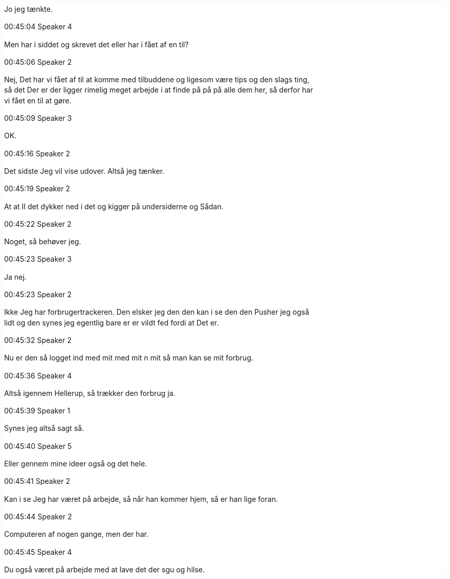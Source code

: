 Jo jeg tænkte.

00:45:04 Speaker 4

Men har i siddet og skrevet det eller har i fået af en til?

00:45:06 Speaker 2

Nej, Det har vi fået af til at komme med tilbuddene og ligesom være tips og den slags ting,  
så det Der er der ligger rimelig meget arbejde i at finde på på på alle dem her, så derfor har  
vi fået en til at gøre.

00:45:09 Speaker 3

OK.

00:45:16 Speaker 2

Det sidste Jeg vil vise udover. Altså jeg tænker.

00:45:19 Speaker 2

At at II det dykker ned i det og kigger på undersiderne og Sådan.

00:45:22 Speaker 2

Noget, så behøver jeg.

00:45:23 Speaker 3

Ja nej.

00:45:23 Speaker 2

Ikke Jeg har forbrugertrackeren. Den elsker jeg den den kan i se den den Pusher jeg også  
lidt og den synes jeg egentlig bare er er vildt fed fordi at Det er.

00:45:32 Speaker 2

Nu er den så logget ind med mit med mit n mit så man kan se mit forbrug.

00:45:36 Speaker 4

Altså igennem Hellerup, så trækker den forbrug ja.

00:45:39 Speaker 1

Synes jeg altså sagt så.

00:45:40 Speaker 5

Eller gennem mine ideer også og det hele.

00:45:41 Speaker 2

Kan i se Jeg har været på arbejde, så når han kommer hjem, så er han lige foran.

00:45:44 Speaker 2

Computeren af nogen gange, men der har.

00:45:45 Speaker 4

Du også været på arbejde med at lave det der sgu og hilse.
